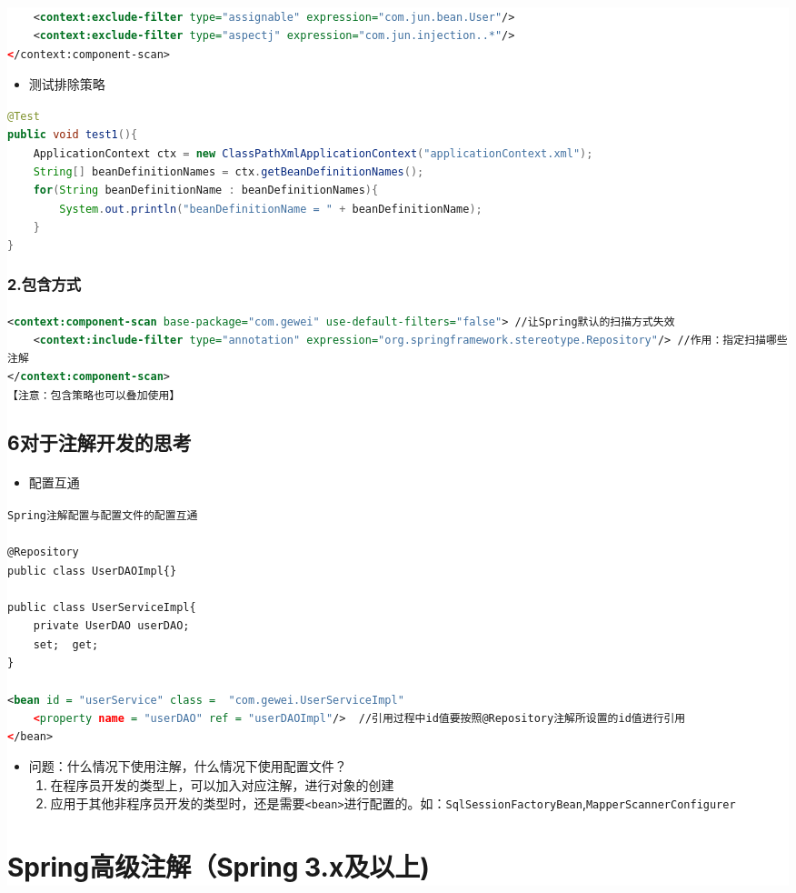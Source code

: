 ```xml
    <context:exclude-filter type="assignable" expression="com.jun.bean.User"/>
    <context:exclude-filter type="aspectj" expression="com.jun.injection..*"/> 
</context:component-scan>
```

- 测试排除策略

```java
@Test
public void test1(){
    ApplicationContext ctx = new ClassPathXmlApplicationContext("applicationContext.xml");
    String[] beanDefinitionNames = ctx.getBeanDefinitionNames();
    for(String beanDefinitionName : beanDefinitionNames){
        System.out.println("beanDefinitionName = " + beanDefinitionName);
    }
}
```

###  2.包含方式

```xml
<context:component-scan base-package="com.gewei" use-default-filters="false"> //让Spring默认的扫描方式失效
    <context:include-filter type="annotation" expression="org.springframework.stereotype.Repository"/> //作用：指定扫描哪些注解
</context:component-scan>
【注意：包含策略也可以叠加使用】
```

##  6对于注解开发的思考

- 配置互通

```xml
Spring注解配置与配置文件的配置互通

@Repository
public class UserDAOImpl{}

public class UserServiceImpl{
	private UserDAO userDAO;
	set;  get;
}

<bean id = "userService" class =  "com.gewei.UserServiceImpl"
	<property name = "userDAO" ref = "userDAOImpl"/>  //引用过程中id值要按照@Repository注解所设置的id值进行引用
</bean>
```

- 问题：什么情况下使用注解，什么情况下使用配置文件？
  1. 在程序员开发的类型上，可以加入对应注解，进行对象的创建
  1. 应用于其他非程序员开发的类型时，还是需要`<bean>`进行配置的。如：`SqlSessionFactoryBean`,`MapperScannerConfigurer`

# Spring高级注解（Spring 3.x及以上)
